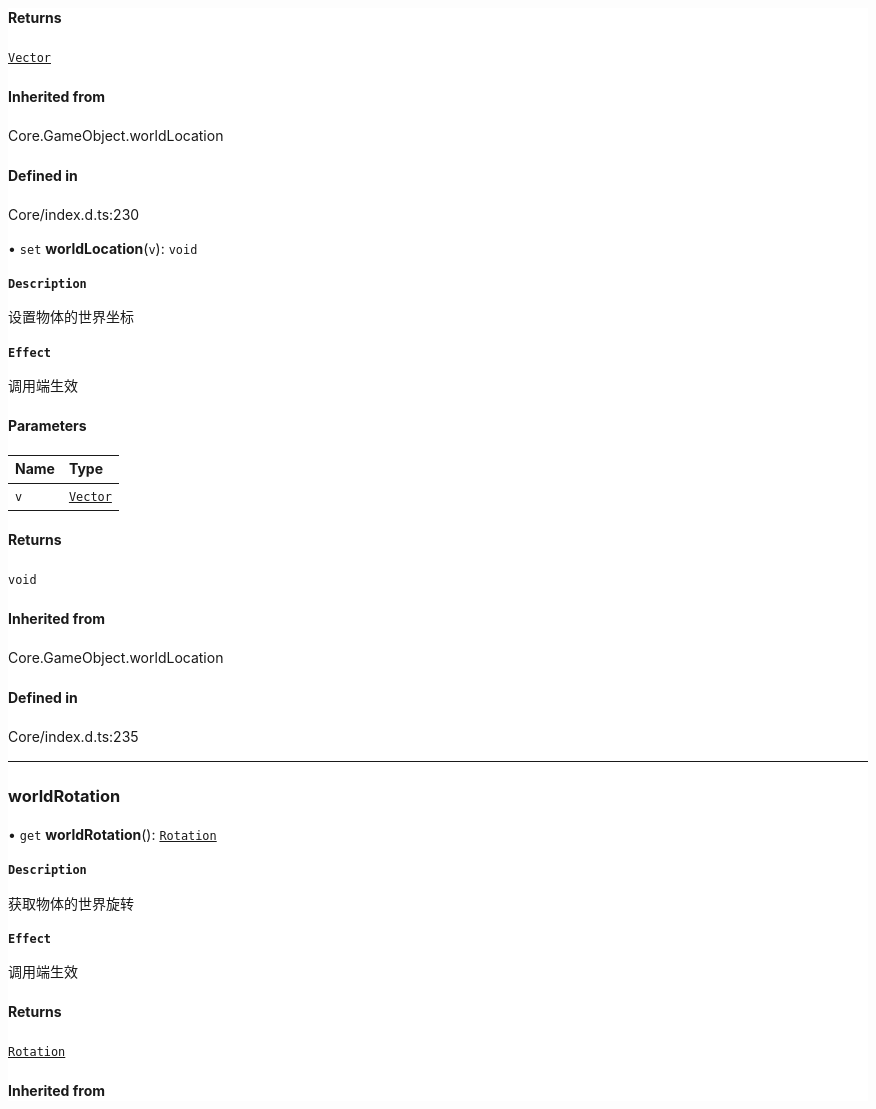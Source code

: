 #### Returns

[`Vector`](Type.Type.Vector.md)

#### Inherited from

Core.GameObject.worldLocation

#### Defined in

Core/index.d.ts:230

• `set` **worldLocation**(`v`): `void`

**`Description`**

设置物体的世界坐标

**`Effect`**

调用端生效

#### Parameters

| Name | Type                            |
| :--- | :------------------------------ |
| `v`  | [`Vector`](Type.Type.Vector.md) |

#### Returns

`void`

#### Inherited from

Core.GameObject.worldLocation

#### Defined in

Core/index.d.ts:235

---

### worldRotation

• `get` **worldRotation**(): [`Rotation`](Type.Type.Rotation.md)

**`Description`**

获取物体的世界旋转

**`Effect`**

调用端生效

#### Returns

[`Rotation`](Type.Type.Rotation.md)

#### Inherited from
